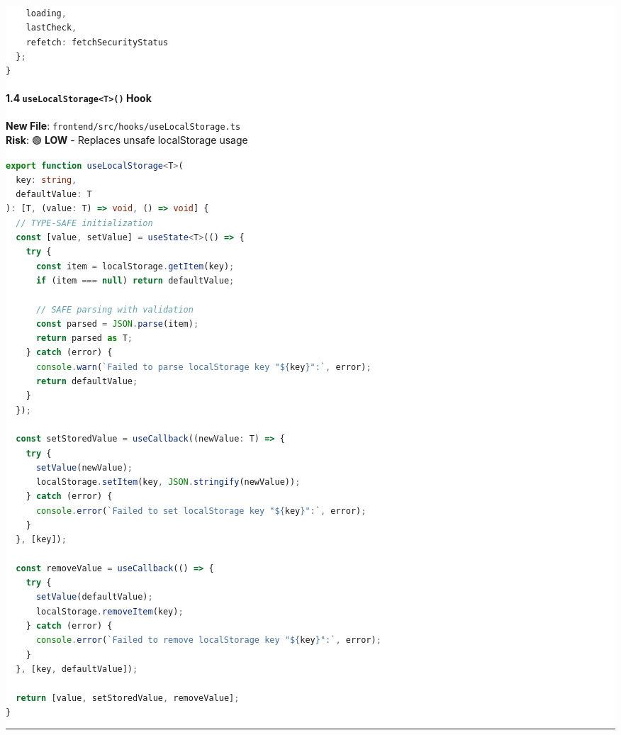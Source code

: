 ```typescript
    loading,
    lastCheck,
    refetch: fetchSecurityStatus
  };
}
```

#### **1.4 `useLocalStorage<T>()` Hook**
**New File**: `frontend/src/hooks/useLocalStorage.ts`  
**Risk**: 🟢 **LOW** - Replaces unsafe localStorage usage

```typescript
export function useLocalStorage<T>(
  key: string,
  defaultValue: T
): [T, (value: T) => void, () => void] {
  // TYPE-SAFE initialization
  const [value, setValue] = useState<T>(() => {
    try {
      const item = localStorage.getItem(key);
      if (item === null) return defaultValue;
      
      // SAFE parsing with validation
      const parsed = JSON.parse(item);
      return parsed as T;
    } catch (error) {
      console.warn(`Failed to parse localStorage key "${key}":`, error);
      return defaultValue;
    }
  });

  const setStoredValue = useCallback((newValue: T) => {
    try {
      setValue(newValue);
      localStorage.setItem(key, JSON.stringify(newValue));
    } catch (error) {
      console.error(`Failed to set localStorage key "${key}":`, error);
    }
  }, [key]);

  const removeValue = useCallback(() => {
    try {
      setValue(defaultValue);
      localStorage.removeItem(key);
    } catch (error) {
      console.error(`Failed to remove localStorage key "${key}":`, error);
    }
  }, [key, defaultValue]);

  return [value, setStoredValue, removeValue];
}
```

---